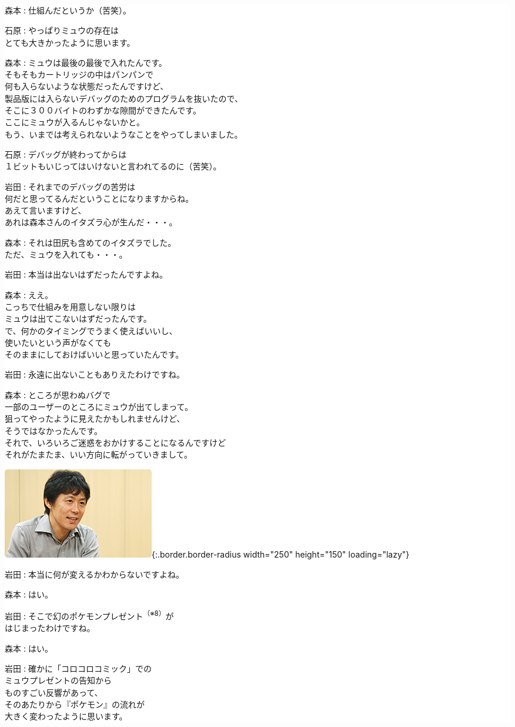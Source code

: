 森本
: 仕組んだというか（苦笑）。

石原
: やっぱりミュウの存在は<br>とても大きかったように思います。

森本
: ミュウは最後の最後で入れたんです。<br>そもそもカートリッジの中はパンパンで<br>何も入らないような状態だったんですけど、<br>製品版には入らないデバッグのためのプログラムを抜いたので、<br>そこに３００バイトのわずかな隙間ができたんです。<br>ここにミュウが入るんじゃないかと。<br>もう、いまでは考えられないようなことをやってしまいました。

石原
: デバッグが終わってからは<br>１ビットもいじってはいけないと言われてるのに（苦笑）。

岩田
: それまでのデバッグの苦労は<br>何だと思ってるんだということになりますからね。<br>あえて言いますけど、<br>あれは森本さんのイタズラ心が生んだ・・・。

森本
: それは田尻も含めてのイタズラでした。<br>ただ、ミュウを入れても・・・。

岩田
: 本当は出ないはずだったんですよね。

森本
: ええ。<br>こっちで仕組みを用意しない限りは<br>ミュウは出てこないはずだったんです。<br>で、何かのタイミングでうまく使えばいいし、<br>使いたいという声がなくても<br>そのままにしておけばいいと思っていたんです。

岩田
: 永遠に出ないこともありえたわけですね。

森本
: ところが思わぬバグで<br>一部のユーザーのところにミュウが出てしまって。<br>狙ってやったように見えたかもしれませんけど、<br>そうではなかったんです。<br>それで、いろいろご迷惑をおかけすることになるんですけど<br>それがたまたま、いい方向に転がっていきまして。

![](/interviews/jp/nds/ipkj/vol1/img/photo03.jpg){:.border.border-radius width="250" height="150" loading="lazy"}

岩田
: 本当に何が変えるかわからないですよね。

森本
: はい。

岩田
: そこで幻のポケモンプレゼント<sup>（※8）</sup>が<br>はじまったわけですね。

森本
: はい。

岩田
: 確かに「コロコロコミック」での<br>ミュウプレゼントの告知から<br>ものすごい反響があって、<br>そのあたりから『ポケモン』の流れが<br>大きく変わったように思います。
